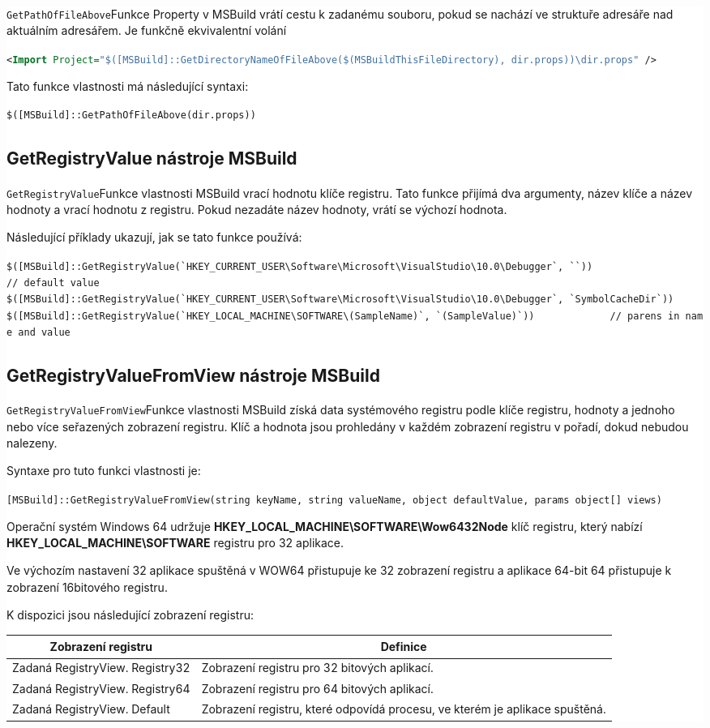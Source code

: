 `GetPathOfFileAbove`Funkce Property v MSBuild vrátí cestu k zadanému souboru, pokud se nachází ve struktuře adresáře nad aktuálním adresářem. Je funkčně ekvivalentní volání

```xml
<Import Project="$([MSBuild]::GetDirectoryNameOfFileAbove($(MSBuildThisFileDirectory), dir.props))\dir.props" />
```

Tato funkce vlastnosti má následující syntaxi:

```
$([MSBuild]::GetPathOfFileAbove(dir.props))
```

## <a name="msbuild-getregistryvalue"></a>GetRegistryValue nástroje MSBuild

`GetRegistryValue`Funkce vlastnosti MSBuild vrací hodnotu klíče registru. Tato funkce přijímá dva argumenty, název klíče a název hodnoty a vrací hodnotu z registru. Pokud nezadáte název hodnoty, vrátí se výchozí hodnota.

Následující příklady ukazují, jak se tato funkce používá:

```
$([MSBuild]::GetRegistryValue(`HKEY_CURRENT_USER\Software\Microsoft\VisualStudio\10.0\Debugger`, ``))                                  // default value
$([MSBuild]::GetRegistryValue(`HKEY_CURRENT_USER\Software\Microsoft\VisualStudio\10.0\Debugger`, `SymbolCacheDir`))
$([MSBuild]::GetRegistryValue(`HKEY_LOCAL_MACHINE\SOFTWARE\(SampleName)`, `(SampleValue)`))             // parens in name and value
```

## <a name="msbuild-getregistryvaluefromview"></a>GetRegistryValueFromView nástroje MSBuild

`GetRegistryValueFromView`Funkce vlastnosti MSBuild získá data systémového registru podle klíče registru, hodnoty a jednoho nebo více seřazených zobrazení registru. Klíč a hodnota jsou prohledány v každém zobrazení registru v pořadí, dokud nebudou nalezeny.

Syntaxe pro tuto funkci vlastnosti je:

```
[MSBuild]::GetRegistryValueFromView(string keyName, string valueName, object defaultValue, params object[] views)
```

Operační systém Windows 64 udržuje **HKEY_LOCAL_MACHINE\SOFTWARE\Wow6432Node** klíč registru, který nabízí **HKEY_LOCAL_MACHINE\SOFTWARE** registru pro 32 aplikace.

Ve výchozím nastavení 32 aplikace spuštěná v WOW64 přistupuje ke 32 zobrazení registru a aplikace 64-bit 64 přistupuje k zobrazení 16bitového registru.

K dispozici jsou následující zobrazení registru:

|Zobrazení registru|Definice|
|-------------------|----------------|
|Zadaná RegistryView. Registry32|Zobrazení registru pro 32 bitových aplikací.|
|Zadaná RegistryView. Registry64|Zobrazení registru pro 64 bitových aplikací.|
|Zadaná RegistryView. Default|Zobrazení registru, které odpovídá procesu, ve kterém je aplikace spuštěná.|
